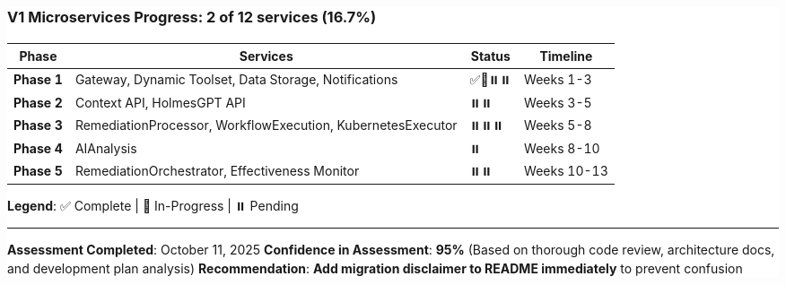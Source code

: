 ### **V1 Microservices Progress: 2 of 12 services (16.7%)**

| Phase | Services | Status | Timeline |
|-------|----------|--------|----------|
| **Phase 1** | Gateway, Dynamic Toolset, Data Storage, Notifications | ✅🔄⏸️⏸️ | Weeks 1-3 |
| **Phase 2** | Context API, HolmesGPT API | ⏸️⏸️ | Weeks 3-5 |
| **Phase 3** | RemediationProcessor, WorkflowExecution, KubernetesExecutor | ⏸️⏸️⏸️ | Weeks 5-8 |
| **Phase 4** | AIAnalysis | ⏸️ | Weeks 8-10 |
| **Phase 5** | RemediationOrchestrator, Effectiveness Monitor | ⏸️⏸️ | Weeks 10-13 |

**Legend**: ✅ Complete | 🔄 In-Progress | ⏸️ Pending

---

**Assessment Completed**: October 11, 2025
**Confidence in Assessment**: **95%** (Based on thorough code review, architecture docs, and development plan analysis)
**Recommendation**: **Add migration disclaimer to README immediately** to prevent confusion

